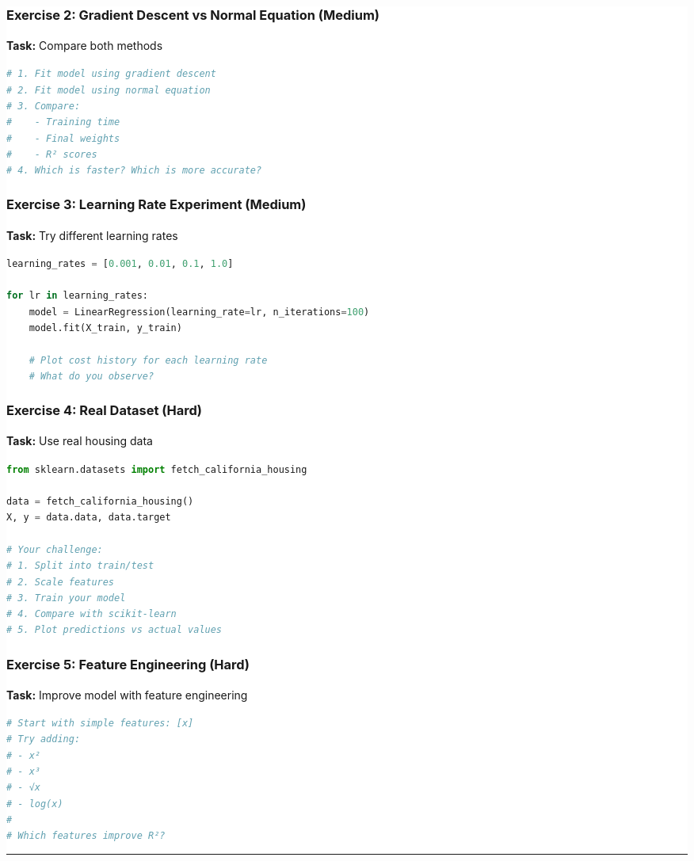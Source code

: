 ### Exercise 2: Gradient Descent vs Normal Equation (Medium)

**Task:** Compare both methods

```python
# 1. Fit model using gradient descent
# 2. Fit model using normal equation
# 3. Compare:
#    - Training time
#    - Final weights
#    - R² scores
# 4. Which is faster? Which is more accurate?
```

### Exercise 3: Learning Rate Experiment (Medium)

**Task:** Try different learning rates

```python
learning_rates = [0.001, 0.01, 0.1, 1.0]

for lr in learning_rates:
    model = LinearRegression(learning_rate=lr, n_iterations=100)
    model.fit(X_train, y_train)
    
    # Plot cost history for each learning rate
    # What do you observe?
```

### Exercise 4: Real Dataset (Hard)

**Task:** Use real housing data

```python
from sklearn.datasets import fetch_california_housing

data = fetch_california_housing()
X, y = data.data, data.target

# Your challenge:
# 1. Split into train/test
# 2. Scale features
# 3. Train your model
# 4. Compare with scikit-learn
# 5. Plot predictions vs actual values
```

### Exercise 5: Feature Engineering (Hard)

**Task:** Improve model with feature engineering

```python
# Start with simple features: [x]
# Try adding:
# - x²
# - x³
# - √x
# - log(x)
# 
# Which features improve R²?
```

---